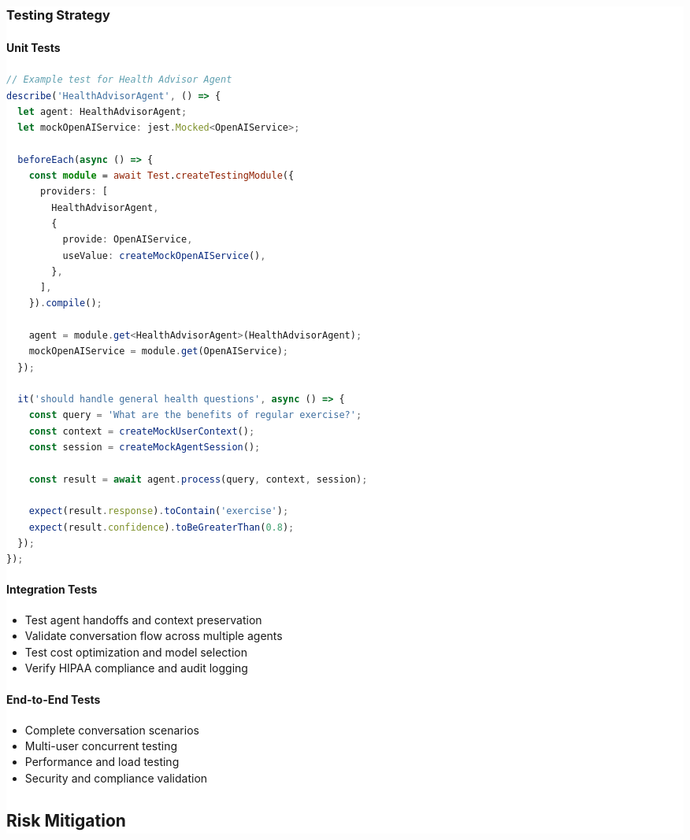 ### Testing Strategy

#### Unit Tests
```typescript
// Example test for Health Advisor Agent
describe('HealthAdvisorAgent', () => {
  let agent: HealthAdvisorAgent;
  let mockOpenAIService: jest.Mocked<OpenAIService>;

  beforeEach(async () => {
    const module = await Test.createTestingModule({
      providers: [
        HealthAdvisorAgent,
        {
          provide: OpenAIService,
          useValue: createMockOpenAIService(),
        },
      ],
    }).compile();

    agent = module.get<HealthAdvisorAgent>(HealthAdvisorAgent);
    mockOpenAIService = module.get(OpenAIService);
  });

  it('should handle general health questions', async () => {
    const query = 'What are the benefits of regular exercise?';
    const context = createMockUserContext();
    const session = createMockAgentSession();

    const result = await agent.process(query, context, session);

    expect(result.response).toContain('exercise');
    expect(result.confidence).toBeGreaterThan(0.8);
  });
});
```

#### Integration Tests
- Test agent handoffs and context preservation
- Validate conversation flow across multiple agents
- Test cost optimization and model selection
- Verify HIPAA compliance and audit logging

#### End-to-End Tests
- Complete conversation scenarios
- Multi-user concurrent testing
- Performance and load testing
- Security and compliance validation

## Risk Mitigation
